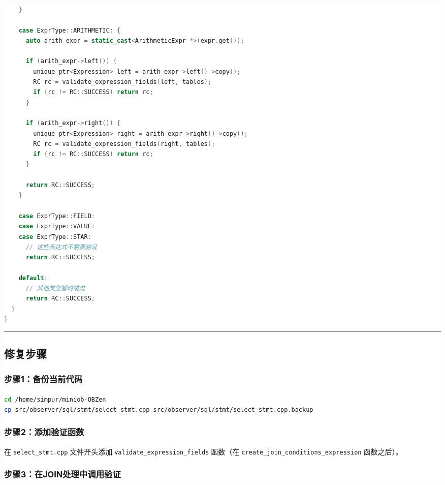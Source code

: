 ```cpp
    }

    case ExprType::ARITHMETIC: {
      auto arith_expr = static_cast<ArithmeticExpr *>(expr.get());
      
      if (arith_expr->left()) {
        unique_ptr<Expression> left = arith_expr->left()->copy();
        RC rc = validate_expression_fields(left, tables);
        if (rc != RC::SUCCESS) return rc;
      }
      
      if (arith_expr->right()) {
        unique_ptr<Expression> right = arith_expr->right()->copy();
        RC rc = validate_expression_fields(right, tables);
        if (rc != RC::SUCCESS) return rc;
      }
      
      return RC::SUCCESS;
    }

    case ExprType::FIELD:
    case ExprType::VALUE:
    case ExprType::STAR:
      // 这些表达式不需要验证
      return RC::SUCCESS;

    default:
      // 其他类型暂时跳过
      return RC::SUCCESS;
  }
}
```

---

## 修复步骤

### 步骤1：备份当前代码

```bash
cd /home/simpur/miniob-OBZen
cp src/observer/sql/stmt/select_stmt.cpp src/observer/sql/stmt/select_stmt.cpp.backup
```

### 步骤2：添加验证函数

在 `select_stmt.cpp` 文件开头添加 `validate_expression_fields` 函数（在 `create_join_conditions_expression` 函数之后）。

### 步骤3：在JOIN处理中调用验证

